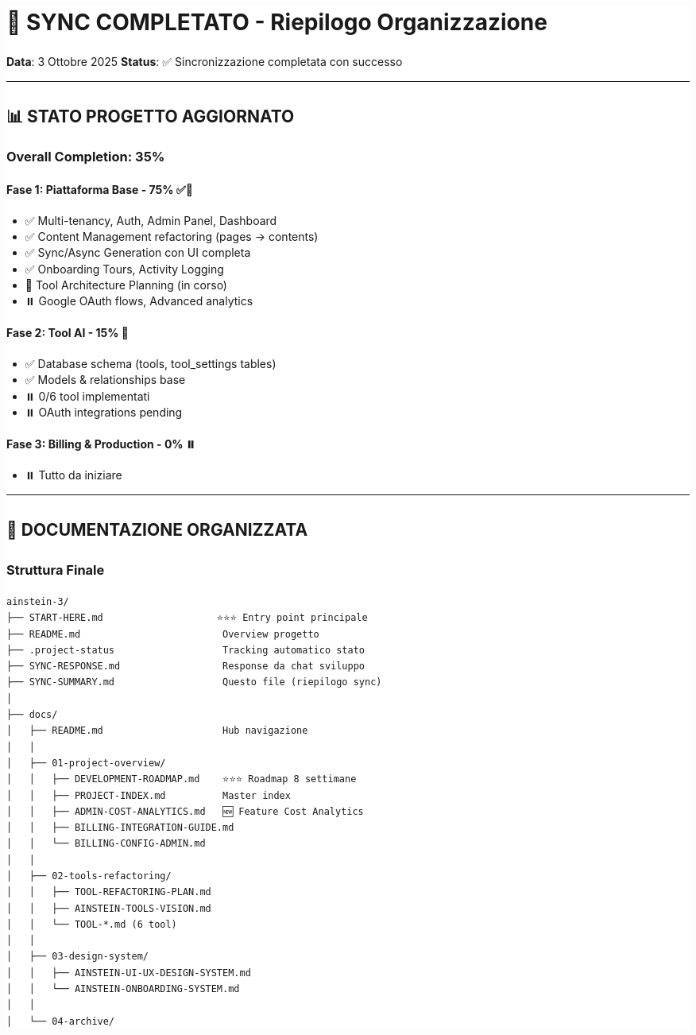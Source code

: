 # 🔄 SYNC COMPLETATO - Riepilogo Organizzazione

**Data**: 3 Ottobre 2025
**Status**: ✅ Sincronizzazione completata con successo

---

## 📊 STATO PROGETTO AGGIORNATO

### Overall Completion: **35%**

#### Fase 1: Piattaforma Base - **75%** ✅🔨
- ✅ Multi-tenancy, Auth, Admin Panel, Dashboard
- ✅ Content Management refactoring (pages → contents)
- ✅ Sync/Async Generation con UI completa
- ✅ Onboarding Tours, Activity Logging
- 🔨 Tool Architecture Planning (in corso)
- ⏸️ Google OAuth flows, Advanced analytics

#### Fase 2: Tool AI - **15%** 🔨
- ✅ Database schema (tools, tool_settings tables)
- ✅ Models & relationships base
- ⏸️ 0/6 tool implementati
- ⏸️ OAuth integrations pending

#### Fase 3: Billing & Production - **0%** ⏸️
- ⏸️ Tutto da iniziare

---

## 📁 DOCUMENTAZIONE ORGANIZZATA

### Struttura Finale

```
ainstein-3/
├── START-HERE.md                    ⭐⭐⭐ Entry point principale
├── README.md                         Overview progetto
├── .project-status                   Tracking automatico stato
├── SYNC-RESPONSE.md                  Response da chat sviluppo
├── SYNC-SUMMARY.md                   Questo file (riepilogo sync)
│
├── docs/
│   ├── README.md                     Hub navigazione
│   │
│   ├── 01-project-overview/
│   │   ├── DEVELOPMENT-ROADMAP.md    ⭐⭐⭐ Roadmap 8 settimane
│   │   ├── PROJECT-INDEX.md          Master index
│   │   ├── ADMIN-COST-ANALYTICS.md   🆕 Feature Cost Analytics
│   │   ├── BILLING-INTEGRATION-GUIDE.md
│   │   └── BILLING-CONFIG-ADMIN.md
│   │
│   ├── 02-tools-refactoring/
│   │   ├── TOOL-REFACTORING-PLAN.md
│   │   ├── AINSTEIN-TOOLS-VISION.md
│   │   └── TOOL-*.md (6 tool)
│   │
│   ├── 03-design-system/
│   │   ├── AINSTEIN-UI-UX-DESIGN-SYSTEM.md
│   │   └── AINSTEIN-ONBOARDING-SYSTEM.md
│   │
│   └── 04-archive/
```